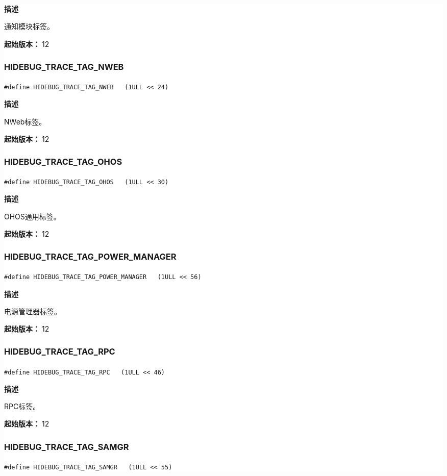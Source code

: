 **描述**

通知模块标签。

**起始版本：** 12


### HIDEBUG_TRACE_TAG_NWEB

```
#define HIDEBUG_TRACE_TAG_NWEB   (1ULL << 24)
```

**描述**

NWeb标签。

**起始版本：** 12


### HIDEBUG_TRACE_TAG_OHOS

```
#define HIDEBUG_TRACE_TAG_OHOS   (1ULL << 30)
```

**描述**

OHOS通用标签。

**起始版本：** 12


### HIDEBUG_TRACE_TAG_POWER_MANAGER

```
#define HIDEBUG_TRACE_TAG_POWER_MANAGER   (1ULL << 56)
```

**描述**

电源管理器标签。

**起始版本：** 12


### HIDEBUG_TRACE_TAG_RPC

```
#define HIDEBUG_TRACE_TAG_RPC   (1ULL << 46)
```

**描述**

RPC标签。

**起始版本：** 12


### HIDEBUG_TRACE_TAG_SAMGR

```
#define HIDEBUG_TRACE_TAG_SAMGR   (1ULL << 55)
```
